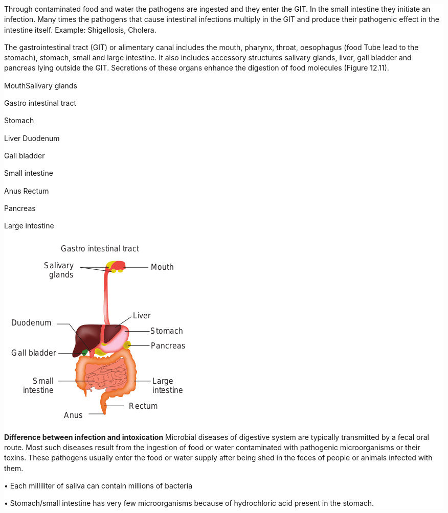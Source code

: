 Through contaminated food and water the pathogens are ingested and they enter the GIT. In the small intestine they initiate an infection. Many times the pathogens that cause intestinal infections multiply in the GIT and produce their pathogenic effect in the intestine itself. Example: Shigellosis, Cholera.

The gastrointestinal tract (GIT) or alimentary canal includes the mouth, pharynx, throat, oesophagus (food Tube lead to the stomach), stomach, small and large intestine. It also includes accessory structures salivary glands, liver, gall bladder and pancreas lying outside the GIT. Secretions of these organs enhance the digestion of food molecules (Figure 12.11).

MouthSalivary glands

Gastro intestinal tract

Stomach

Liver Duodenum

Gall bladder

Small intestine

Anus Rectum

Pancreas

Large intestine

![The structure of Gastro intestinal tract  ](12.11.png "")

**Difference between infection and intoxication** Microbial diseases of digestive system are typically transmitted by a fecal oral route. Most such diseases result from the ingestion of food or water contaminated with pathogenic microorganisms or their toxins. These pathogens usually enter the food or water supply after being shed in the feces of people or animals infected with them.

• Each milliliter of saliva can contain millions of bacteria

• Stomach/small intestine has very few microorganisms because of hydrochloric acid present in the stomach.
